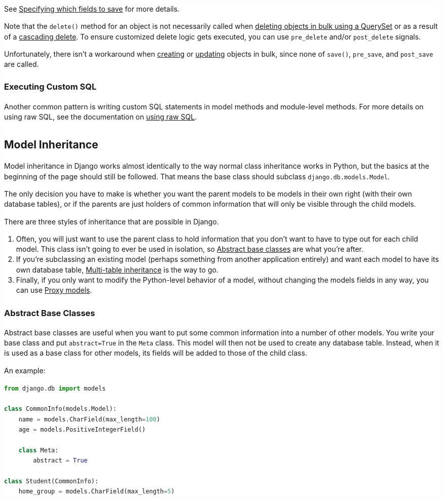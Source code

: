 See [Specifying which fields to save](../../../ref/models/instances/#ref-models-update-fields) for more details.

Note that the `delete()` method for an object is not necessarily called when [deleting objects in bulk using a QuerySet](../queries/#topics-db-queries-delete) or as a result of a [cascading delete](../../../ref/models/fields/#django.db.models.ForeignKey.on_delete). To ensure customized delete logic gets executed, you can use `pre_delete` and/or `post_delete` signals.

Unfortunately, there isn’t a workaround when [creating](../../../ref/models/querysets/#django.db.models.query.QuerySet.bulk_create) or [updating](../../../ref/models/querysets/#django.db.models.query.QuerySet.update) objects in bulk, since none of `save()`, `pre_save`, and `post_save` are called.

### Executing Custom SQL

Another common pattern is writing custom SQL statements in model methods and module-level methods. For more details on using raw SQL, see the documentation on [using raw SQL](../sql/).

## Model Inheritance

Model inheritance in Django works almost identically to the way normal class inheritance works in Python, but the basics at the beginning of the page should still be followed. That means the base class should subclass `django.db.models.Model`.

The only decision you have to make is whether you want the parent models to be models in their own right (with their own database tables), or if the parents are just holders of common information that will only be visible through the child models.

There are three styles of inheritance that are possible in Django.

1. Often, you will just want to use the parent class to hold information that you don’t want to have to type out for each child model. This class isn’t going to ever be used in isolation, so [Abstract base classes](#abstract-base-classes) are what you’re after.
2. If you’re subclassing an existing model (perhaps something from another application entirely) and want each model to have its own database table, [Multi-table inheritance](#multi-table-inheritance) is the way to go.
3. Finally, if you only want to modify the Python-level behavior of a model, without changing the models fields in any way, you can use [Proxy models](#proxy-models).

### Abstract Base Classes

Abstract base classes are useful when you want to put some common information into a number of other models. You write your base class and put `abstract=True` in the `Meta` class. This model will then not be used to create any database table. Instead, when it is used as a base class for other models, its fields will be added to those of the child class.

An example:

```python
from django.db import models

class CommonInfo(models.Model):
    name = models.CharField(max_length=100)
    age = models.PositiveIntegerField()

    class Meta:
        abstract = True

class Student(CommonInfo):
    home_group = models.CharField(max_length=5)
```
